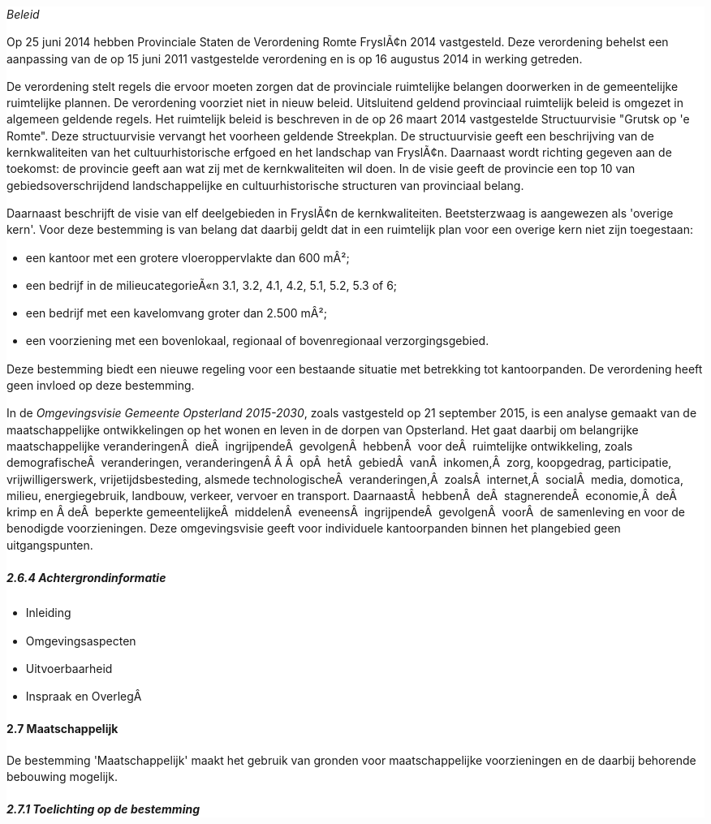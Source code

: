 *Beleid*

Op 25 juni 2014 hebben Provinciale Staten de Verordening Romte FryslÃ¢n 2014 vastgesteld. Deze verordening behelst een aanpassing van de op 15 juni 2011 vastgestelde verordening en is op 16 augustus 2014 in werking getreden.

De verordening stelt regels die ervoor moeten zorgen dat de provinciale ruimtelijke belangen doorwerken in de gemeentelijke ruimtelijke plannen. De verordening voorziet niet in nieuw beleid. Uitsluitend geldend provinciaal ruimtelijk beleid is omgezet in algemeen geldende regels. Het ruimtelijk beleid is beschreven in de op 26 maart 2014 vastgestelde Structuurvisie "Grutsk op 'e Romte". Deze structuurvisie vervangt het voorheen geldende Streekplan. De structuurvisie geeft een beschrijving van de kernkwaliteiten van het cultuurhistorische erfgoed en het landschap van FryslÃ¢n. Daarnaast wordt richting gegeven aan de toekomst: de provincie geeft aan wat zij met de kernkwaliteiten wil doen. In de visie geeft de provincie een top 10 van gebiedsoverschrijdend landschappelijke en cultuurhistorische structuren van provinciaal belang.

Daarnaast beschrijft de visie van elf deelgebieden in FryslÃ¢n de kernkwaliteiten. Beetsterzwaag is aangewezen als 'overige kern'. Voor deze bestemming is van belang dat daarbij geldt dat in een ruimtelijk plan voor een overige kern niet zijn toegestaan:

* een kantoor met een grotere vloeroppervlakte dan 600 mÂ²;

* een bedrijf in de milieucategorieÃ«n 3\.1, 3\.2, 4\.1, 4\.2, 5\.1, 5\.2, 5\.3 of 6;

* een bedrijf met een kavelomvang groter dan 2\.500 mÂ²;

* een voorziening met een bovenlokaal, regionaal of bovenregionaal verzorgingsgebied.

Deze bestemming biedt een nieuwe regeling voor een bestaande situatie met betrekking tot kantoorpanden. De verordening heeft geen invloed op deze bestemming.

In de *Omgevingsvisie Gemeente Opsterland 2015\-2030*, zoals vastgesteld op 21 september 2015, is een analyse gemaakt van de maatschappelijke ontwikkelingen op het wonen en leven in de dorpen van Opsterland. Het gaat daarbij om belangrijke maatschappelijke veranderingenÂ  dieÂ  ingrijpendeÂ  gevolgenÂ  hebbenÂ  voor deÂ  ruimtelijke ontwikkeling, zoals demografischeÂ  veranderingen, veranderingenÂ Â Â  opÂ  hetÂ  gebiedÂ  vanÂ  inkomen,Â  zorg, koopgedrag, participatie, vrijwilligerswerk, vrijetijdsbesteding, alsmede technologischeÂ  veranderingen,Â  zoalsÂ  internet,Â  socialÂ  media, domotica, milieu, energiegebruik, landbouw, verkeer, vervoer en transport. DaarnaastÂ  hebbenÂ  deÂ  stagnerendeÂ  economie,Â  deÂ  krimp en Â deÂ  beperkte gemeentelijkeÂ  middelenÂ  eveneensÂ  ingrijpendeÂ  gevolgenÂ  voorÂ  de samenleving en voor de benodigde voorzieningen. Deze omgevingsvisie geeft voor individuele kantoorpanden binnen het plangebied geen uitgangspunten.

##### 2\.6\.4 Achtergrondinformatie

* Inleiding

* Omgevingsaspecten

* Uitvoerbaarheid

* Inspraak en OverlegÂ

#### 2\.7 Maatschappelijk

De bestemming 'Maatschappelijk' maakt het gebruik van gronden voor maatschappelijke voorzieningen en de daarbij behorende bebouwing mogelijk.

##### 2\.7\.1 Toelichting op de bestemming
